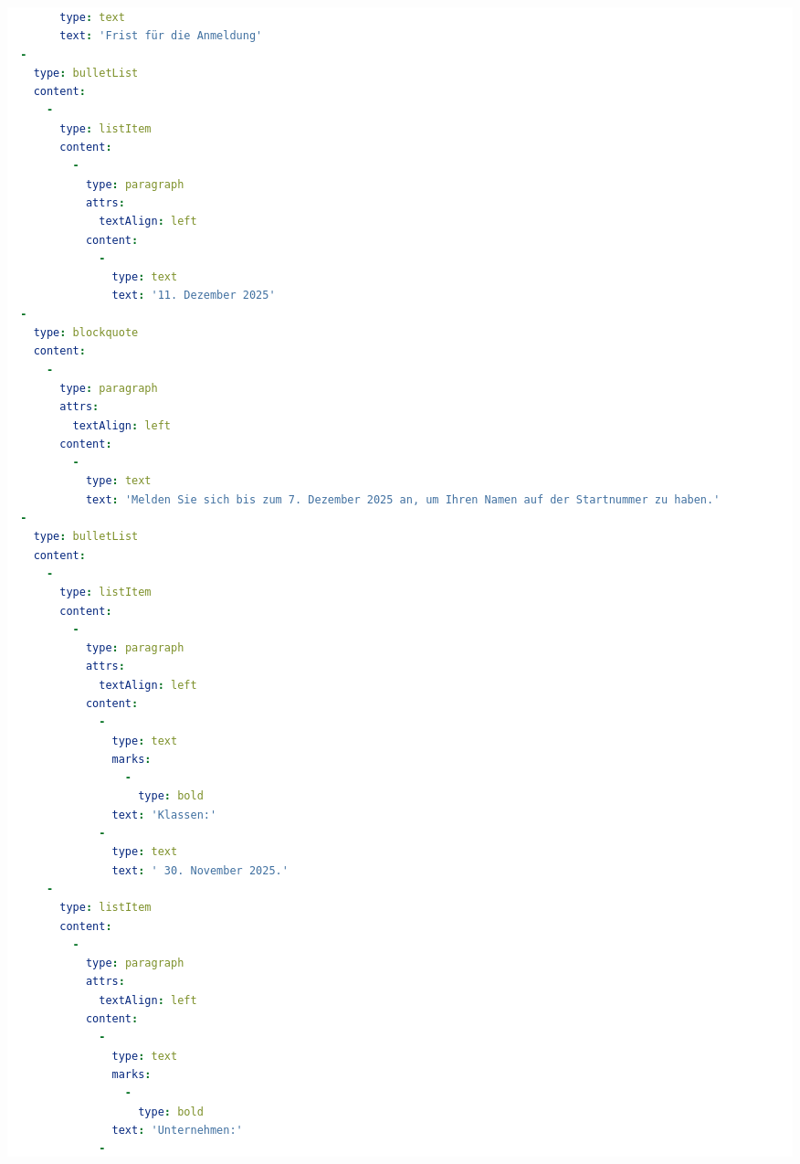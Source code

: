 ```yaml
        type: text
        text: 'Frist für die Anmeldung'
  -
    type: bulletList
    content:
      -
        type: listItem
        content:
          -
            type: paragraph
            attrs:
              textAlign: left
            content:
              -
                type: text
                text: '11. Dezember 2025'
  -
    type: blockquote
    content:
      -
        type: paragraph
        attrs:
          textAlign: left
        content:
          -
            type: text
            text: 'Melden Sie sich bis zum 7. Dezember 2025 an, um Ihren Namen auf der Startnummer zu haben.'
  -
    type: bulletList
    content:
      -
        type: listItem
        content:
          -
            type: paragraph
            attrs:
              textAlign: left
            content:
              -
                type: text
                marks:
                  -
                    type: bold
                text: 'Klassen:'
              -
                type: text
                text: ' 30. November 2025.'
      -
        type: listItem
        content:
          -
            type: paragraph
            attrs:
              textAlign: left
            content:
              -
                type: text
                marks:
                  -
                    type: bold
                text: 'Unternehmen:'
              -
```